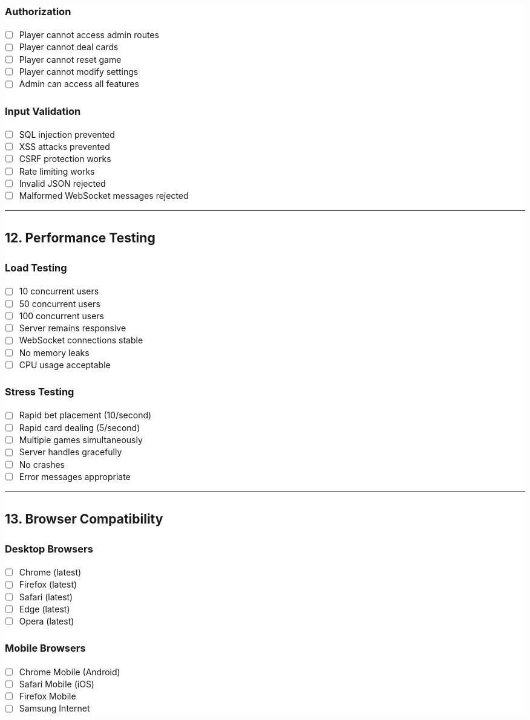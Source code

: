 ### Authorization
- [ ] Player cannot access admin routes
- [ ] Player cannot deal cards
- [ ] Player cannot reset game
- [ ] Player cannot modify settings
- [ ] Admin can access all features

### Input Validation
- [ ] SQL injection prevented
- [ ] XSS attacks prevented
- [ ] CSRF protection works
- [ ] Rate limiting works
- [ ] Invalid JSON rejected
- [ ] Malformed WebSocket messages rejected

---

## 12. Performance Testing

### Load Testing
- [ ] 10 concurrent users
- [ ] 50 concurrent users
- [ ] 100 concurrent users
- [ ] Server remains responsive
- [ ] WebSocket connections stable
- [ ] No memory leaks
- [ ] CPU usage acceptable

### Stress Testing
- [ ] Rapid bet placement (10/second)
- [ ] Rapid card dealing (5/second)
- [ ] Multiple games simultaneously
- [ ] Server handles gracefully
- [ ] No crashes
- [ ] Error messages appropriate

---

## 13. Browser Compatibility

### Desktop Browsers
- [ ] Chrome (latest)
- [ ] Firefox (latest)
- [ ] Safari (latest)
- [ ] Edge (latest)
- [ ] Opera (latest)

### Mobile Browsers
- [ ] Chrome Mobile (Android)
- [ ] Safari Mobile (iOS)
- [ ] Firefox Mobile
- [ ] Samsung Internet
